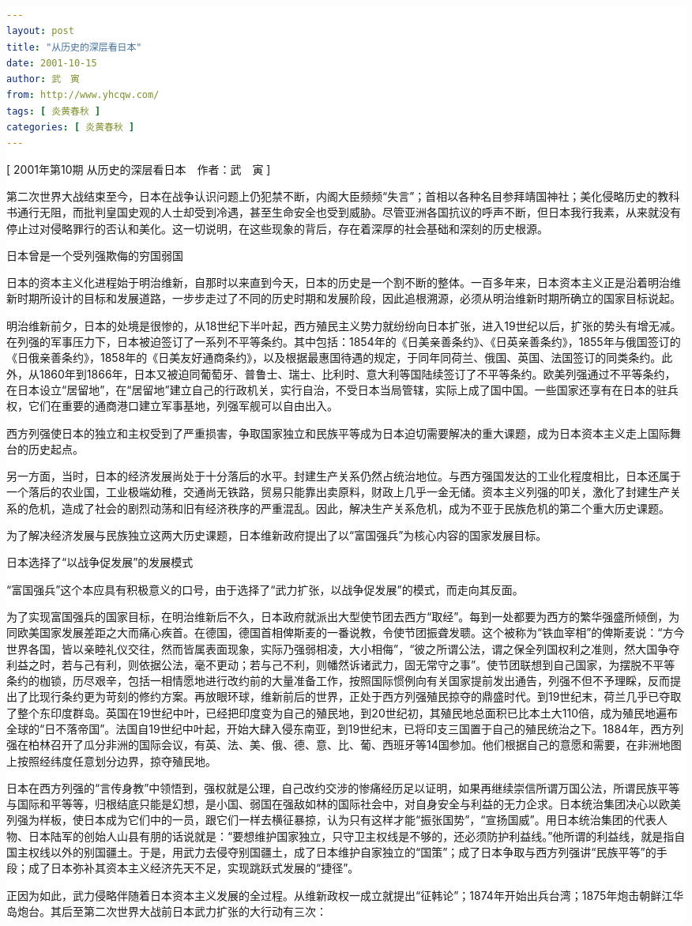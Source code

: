 ```yaml
---
layout: post
title: "从历史的深层看日本"
date: 2001-10-15
author: 武　寅
from: http://www.yhcqw.com/
tags: [ 炎黄春秋 ]
categories: [ 炎黄春秋 ]
---
```



[ 2001年第10期 从历史的深层看日本　作者：武　寅 ]


第二次世界大战结束至今，日本在战争认识问题上仍犯禁不断，内阁大臣频频“失言”；首相以各种名目参拜靖国神社；美化侵略历史的教科书通行无阻，而批判皇国史观的人士却受到冷遇，甚至生命安全也受到威胁。尽管亚洲各国抗议的呼声不断，但日本我行我素，从来就没有停止过对侵略罪行的否认和美化。这一切说明，在这些现象的背后，存在着深厚的社会基础和深刻的历史根源。

日本曾是一个受列强欺侮的穷国弱国


日本的资本主义化进程始于明治维新，自那时以来直到今天，日本的历史是一个割不断的整体。一百多年来，日本资本主义正是沿着明治维新时期所设计的目标和发展道路，一步步走过了不同的历史时期和发展阶段，因此追根溯源，必须从明治维新时期所确立的国家目标说起。


明治维新前夕，日本的处境是很惨的，从18世纪下半叶起，西方殖民主义势力就纷纷向日本扩张，进入19世纪以后，扩张的势头有增无减。在列强的军事压力下，日本被迫签订了一系列不平等条约。其中包括：1854年的《日美亲善条约》、《日英亲善条约》，1855年与俄国签订的《日俄亲善条约》，1858年的《日美友好通商条约》，以及根据最惠国待遇的规定，于同年同荷兰、俄国、英国、法国签订的同类条约。此外，从1860年到1866年，日本又被迫同葡萄牙、普鲁士、瑞士、比利时、意大利等国陆续签订了不平等条约。欧美列强通过不平等条约，在日本设立“居留地”，在“居留地”建立自己的行政机关，实行自治，不受日本当局管辖，实际上成了国中国。一些国家还享有在日本的驻兵权，它们在重要的通商港口建立军事基地，列强军舰可以自由出入。

西方列强使日本的独立和主权受到了严重损害，争取国家独立和民族平等成为日本迫切需要解决的重大课题，成为日本资本主义走上国际舞台的历史起点。


另一方面，当时，日本的经济发展尚处于十分落后的水平。封建生产关系仍然占统治地位。与西方强国发达的工业化程度相比，日本还属于一个落后的农业国，工业极端幼稚，交通尚无铁路，贸易只能靠出卖原料，财政上几乎一金无储。资本主义列强的叩关，激化了封建生产关系的危机，造成了社会的剧烈动荡和旧有经济秩序的严重混乱。因此，解决生产关系危机，成为不亚于民族危机的第二个重大历史课题。

为了解决经济发展与民族独立这两大历史课题，日本维新政府提出了以“富国强兵”为核心内容的国家发展目标。

日本选择了“以战争促发展”的发展模式

“富国强兵”这个本应具有积极意义的口号，由于选择了“武力扩张，以战争促发展”的模式，而走向其反面。


为了实现富国强兵的国家目标，在明治维新后不久，日本政府就派出大型使节团去西方“取经”。每到一处都要为西方的繁华强盛所倾倒，为同欧美国家发展差距之大而痛心疾首。在德国，德国首相俾斯麦的一番说教，令使节团振聋发聩。这个被称为“铁血宰相”的俾斯麦说：“方今世界各国，皆以亲睦礼仪交往，然而皆属表面现象，实际乃强弱相凌，大小相侮”，“彼之所谓公法，谓之保全列国权利之准则，然大国争夺利益之时，若与己有利，则依据公法，毫不更动；若与己不利，则幡然诉诸武力，固无常守之事”。使节团联想到自己国家，为摆脱不平等条约的枷锁，历尽艰辛，包括一相情愿地进行改约前的大量准备工作，按照国际惯例向有关国家提前发出通告，列强不但不予理睬，反而提出了比现行条约更为苛刻的修约方案。再放眼环球，维新前后的世界，正处于西方列强殖民掠夺的鼎盛时代。到19世纪末，荷兰几乎已夺取了整个东印度群岛。英国在19世纪中叶，已经把印度变为自己的殖民地，到20世纪初，其殖民地总面积已比本土大110倍，成为殖民地遍布全球的“日不落帝国”。法国自19世纪中叶起，开始大肆入侵东南亚，到19世纪末，已将印支三国置于自己的殖民统治之下。1884年，西方列强在柏林召开了瓜分非洲的国际会议，有英、法、美、俄、德、意、比、葡、西班牙等14国参加。他们根据自己的意愿和需要，在非洲地图上按照经纬度任意划分边界，掠夺殖民地。


日本在西方列强的“言传身教”中领悟到，强权就是公理，自己改约交涉的惨痛经历足以证明，如果再继续崇信所谓万国公法，所谓民族平等与国际和平等等，归根结底只能是幻想，是小国、弱国在强敌如林的国际社会中，对自身安全与利益的无力企求。日本统治集团决心以欧美列强为样板，使日本成为它们中的一员，跟它们一样去横征暴掠，认为只有这样才能“振张国势”，“宣扬国威”。用日本统治集团的代表人物、日本陆军的创始人山县有朋的话说就是：“要想维护国家独立，只守卫主权线是不够的，还必须防护利益线。”他所谓的利益线，就是指自国主权线以外的别国疆土。于是，用武力去侵夺别国疆土，成了日本维护自家独立的“国策”；成了日本争取与西方列强讲“民族平等”的手段；成了日本弥补其资本主义经济先天不足，实现跳跃式发展的“捷径”。


正因为如此，武力侵略伴随着日本资本主义发展的全过程。从维新政权一成立就提出“征韩论”；1874年开始出兵台湾；1875年炮击朝鲜江华岛炮台。其后至第二次世界大战前日本武力扩张的大行动有三次：

